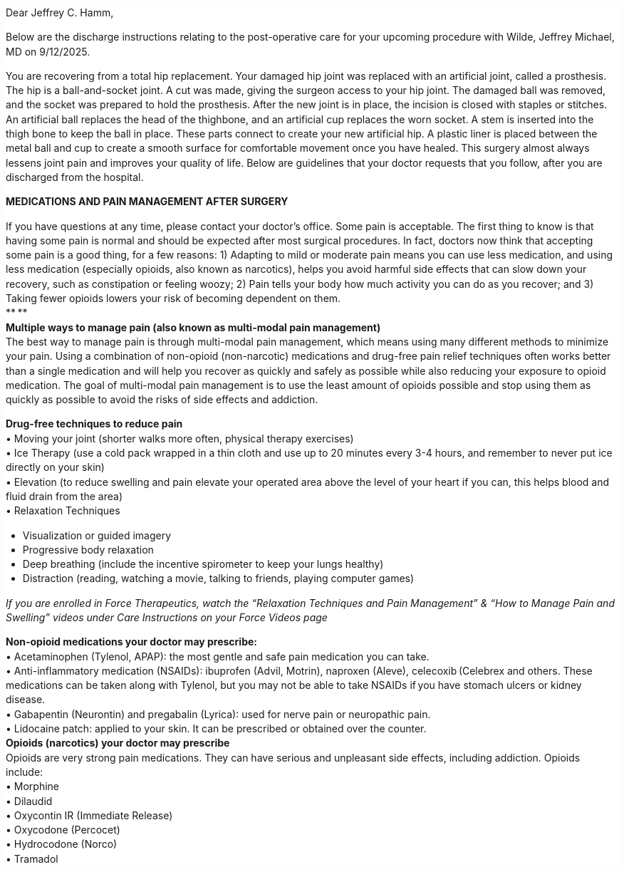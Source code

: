 Dear Jeffrey C. Hamm,  
   
Below are the discharge instructions relating to the post-operative care for your upcoming procedure with Wilde, Jeffrey Michael, MD on 9/12/2025.  
   
You are recovering from a total hip replacement. Your damaged hip joint was replaced with an artificial joint, called a prosthesis.  The hip is a ball-and-socket joint. A cut was made, giving the surgeon access to your hip joint. The damaged ball was removed, and the socket was prepared to hold the prosthesis. After the new joint is in place, the incision is closed with staples or stitches.  An artificial ball replaces the head of the thighbone, and an artificial cup replaces the worn socket. A stem is inserted into the thigh bone to keep the ball in place. These parts connect to create your new artificial hip. A plastic liner is placed between the metal ball and cup to create a smooth surface for comfortable movement once you have healed.  This surgery almost always lessens joint pain and improves your quality of life.  Below are guidelines that your doctor requests that you follow, after you are discharged from the hospital.  
   
**MEDICATIONS AND PAIN MANAGEMENT AFTER SURGERY**  
   
If you have questions at any time, please contact your doctor’s office. Some pain is acceptable. The first thing to know is that having some pain is normal and should be expected after most surgical procedures. In fact, doctors now think that accepting some pain is a good thing, for a few reasons: 1\) Adapting to mild or moderate pain means you can use less medication, and using less medication (especially opioids, also known as narcotics), helps you avoid harmful side effects that can slow down your recovery, such as constipation or feeling woozy; 2\) Pain tells your body how much activity you can do as you recover; and 3\) Taking fewer opioids lowers your risk of becoming dependent on them.   
** **   
**Multiple ways to manage pain (also known as multi-modal pain management)**   
The best way to manage pain is through multi-modal pain management, which means using many different methods to minimize your pain. Using a combination of non-opioid (non-narcotic) medications and drug-free pain relief techniques often works better than a single medication and will help you recover as quickly and safely as possible while also reducing your exposure to opioid medication. The goal of multi-modal pain management is to use the least amount of opioids possible and stop using them as quickly as possible to avoid the risks of side effects and addiction.   
   
**Drug-free techniques to reduce pain**   
• Moving your joint (shorter walks more often, physical therapy exercises)   
• Ice Therapy (use a cold pack wrapped in a thin cloth and use up to 20 minutes every 3-4 hours, and remember to never put ice directly on your skin)   
• Elevation (to reduce swelling and pain elevate your operated area above the level of your heart if you can, this helps blood and fluid drain from the area)   
• Relaxation Techniques 

* Visualization or guided imagery   
* Progressive body relaxation   
* Deep breathing (include the incentive spirometer to keep your lungs healthy)   
* Distraction (reading, watching a movie, talking to friends, playing computer games) 

   
*If you are enrolled in Force Therapeutics, watch the “Relaxation Techniques and Pain Management” & “How to Manage Pain and Swelling” videos under Care Instructions on your Force Videos page*   
   
**Non-opioid medications your doctor may prescribe:**   
• Acetaminophen (Tylenol, APAP): the most gentle and safe pain medication you can take.   
• Anti-inflammatory medication (NSAIDs): ibuprofen (Advil, Motrin), naproxen (Aleve), celecoxib (Celebrex and others. These medications can be taken along with Tylenol, but you may not be able to take NSAIDs if you have stomach ulcers or kidney disease.   
• Gabapentin (Neurontin) and pregabalin (Lyrica): used for nerve pain or neuropathic pain.   
• Lidocaine patch: applied to your skin. It can be prescribed or obtained over the counter.   
**Opioids (narcotics) your doctor may prescribe**   
Opioids are very strong pain medications. They can have serious and unpleasant side effects, including addiction. Opioids include:   
• Morphine   
• Dilaudid   
• Oxycontin IR (Immediate Release)   
• Oxycodone (Percocet)   
• Hydrocodone (Norco)   
• Tramadol   